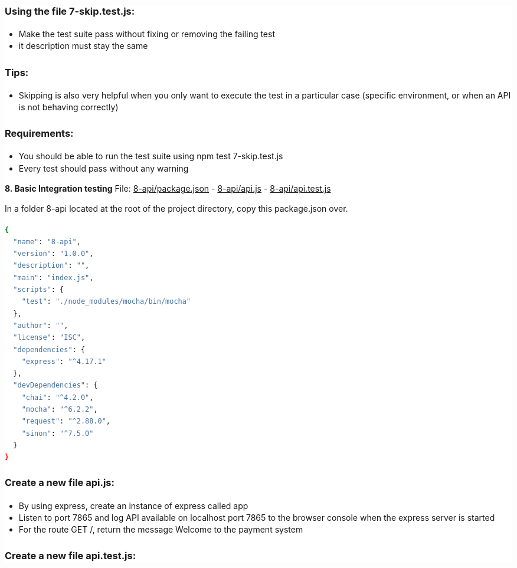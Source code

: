 ### Using the file 7-skip.test.js:

- Make the test suite pass without fixing or removing the failing test
- it description must stay the same

### Tips:

- Skipping is also very helpful when you only want to execute the test in a particular case (specific environment, or when an API is not behaving correctly)

### Requirements:

- You should be able to run the test suite using npm test 7-skip.test.js
- Every test should pass without any warning

**8. Basic Integration testing**
File: [8-api/package.json](8-api/package.json/) - [8-api/api.js](8-api/api.js/) - [8-api/api.test.js](8-api/api.test.js/)

In a folder 8-api located at the root of the project directory, copy this package.json over.

```sh
{
  "name": "8-api",
  "version": "1.0.0",
  "description": "",
  "main": "index.js",
  "scripts": {
    "test": "./node_modules/mocha/bin/mocha"
  },
  "author": "",
  "license": "ISC",
  "dependencies": {
    "express": "^4.17.1"
  },
  "devDependencies": {
    "chai": "^4.2.0",
    "mocha": "^6.2.2",
    "request": "^2.88.0",
    "sinon": "^7.5.0"
  }
}
```

### Create a new file api.js:

- By using express, create an instance of express called app
- Listen to port 7865 and log API available on localhost port 7865 to the browser console when the express server is started
- For the route GET /, return the message Welcome to the payment system

### Create a new file api.test.js:
